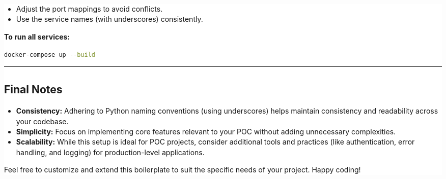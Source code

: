 - Adjust the port mappings to avoid conflicts.
- Use the service names (with underscores) consistently.

**To run all services:**

```bash
docker-compose up --build
```

---

## **Final Notes**

- **Consistency:** Adhering to Python naming conventions (using underscores) helps maintain consistency and readability across your codebase.
- **Simplicity:** Focus on implementing core features relevant to your POC without adding unnecessary complexities.
- **Scalability:** While this setup is ideal for POC projects, consider additional tools and practices (like authentication, error handling, and logging) for production-level applications.

Feel free to customize and extend this boilerplate to suit the specific needs of your project. Happy coding!
